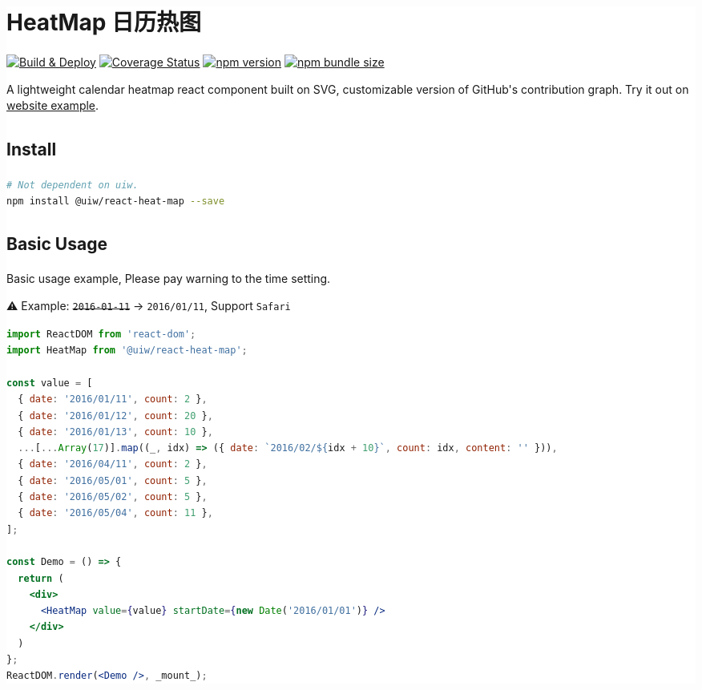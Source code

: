 HeatMap 日历热图
===


[![Build & Deploy](https://github.com/uiwjs/react-heat-map/workflows/Build%20&%20Deploy/badge.svg)](https://github.com/uiwjs/react-heat-map/actions)
[![Coverage Status](https://img.shields.io/npm/dm/@uiw/react-heat-map.svg?style=flat)](https://www.npmjs.com/package/@uiw/react-heat-map)
[![npm version](https://img.shields.io/npm/v/@uiw/react-heat-map.svg)](https://www.npmjs.com/package/@uiw/react-heat-map)
[![npm bundle size](https://img.shields.io/bundlephobia/minzip/@uiw/react-heat-map)](https://bundlephobia.com/result?p=@uiw/react-heat-map)


A lightweight calendar heatmap react component built on SVG, customizable version of GitHub's contribution graph. Try it out on [website example](https://uiwjs.github.io/react-heat-map/).

## Install

```bash
# Not dependent on uiw.
npm install @uiw/react-heat-map --save
```

## Basic Usage

Basic usage example, Please pay warning to the time setting.

⚠️ Example: ~~`2016-01-11`~~ -> `2016/01/11`, Support `Safari`


```jsx
import ReactDOM from 'react-dom';
import HeatMap from '@uiw/react-heat-map';

const value = [
  { date: '2016/01/11', count: 2 },
  { date: '2016/01/12', count: 20 },
  { date: '2016/01/13', count: 10 },
  ...[...Array(17)].map((_, idx) => ({ date: `2016/02/${idx + 10}`, count: idx, content: '' })),
  { date: '2016/04/11', count: 2 },
  { date: '2016/05/01', count: 5 },
  { date: '2016/05/02', count: 5 },
  { date: '2016/05/04', count: 11 },
];

const Demo = () => {
  return (
    <div>
      <HeatMap value={value} startDate={new Date('2016/01/01')} />
    </div>
  )
};
ReactDOM.render(<Demo />, _mount_);
```
